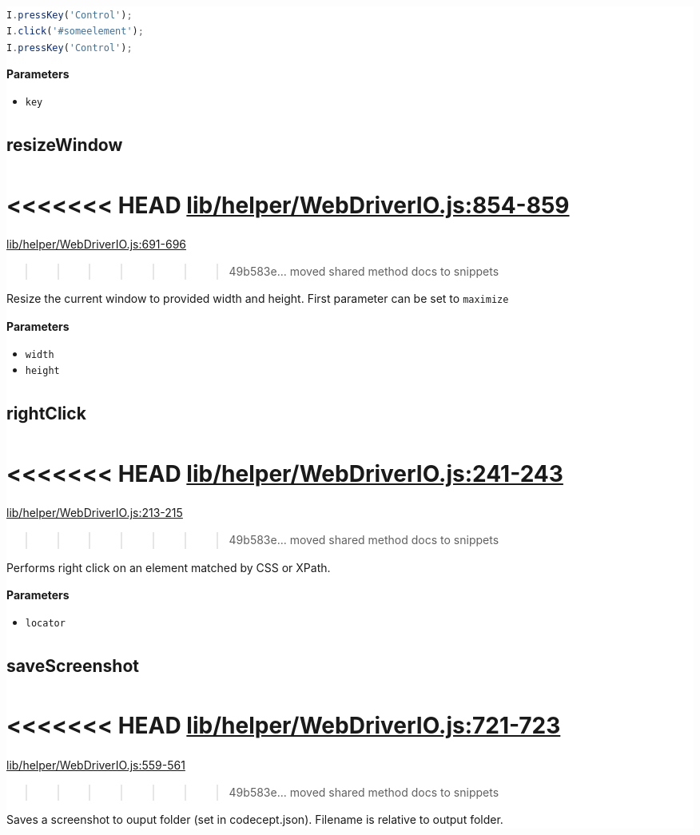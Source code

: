 ```js
I.pressKey('Control');
I.click('#someelement');
I.pressKey('Control');
```

**Parameters**

-   `key`  

## resizeWindow

<<<<<<< HEAD
[lib/helper/WebDriverIO.js:854-859](https://github.com/Codeception/CodeceptJS/blob/9b1ae95dec15055e27362833c6510cff045b8e17/lib/helper/WebDriverIO.js#L854-L859 "Source code on GitHub")
=======
[lib/helper/WebDriverIO.js:691-696](https://github.com/Codeception/CodeceptJS/blob/376b261c61d058554076196788d551fb528c5ade/lib/helper/WebDriverIO.js#L691-L696 "Source code on GitHub")
>>>>>>> 49b583e... moved shared method docs to snippets

Resize the current window to provided width and height.
First parameter can be set to `maximize`

**Parameters**

-   `width`  
-   `height`  

## rightClick

<<<<<<< HEAD
[lib/helper/WebDriverIO.js:241-243](https://github.com/Codeception/CodeceptJS/blob/9b1ae95dec15055e27362833c6510cff045b8e17/lib/helper/WebDriverIO.js#L241-L243 "Source code on GitHub")
=======
[lib/helper/WebDriverIO.js:213-215](https://github.com/Codeception/CodeceptJS/blob/376b261c61d058554076196788d551fb528c5ade/lib/helper/WebDriverIO.js#L213-L215 "Source code on GitHub")
>>>>>>> 49b583e... moved shared method docs to snippets

Performs right click on an element matched by CSS or XPath.

**Parameters**

-   `locator`  

## saveScreenshot

<<<<<<< HEAD
[lib/helper/WebDriverIO.js:721-723](https://github.com/Codeception/CodeceptJS/blob/9b1ae95dec15055e27362833c6510cff045b8e17/lib/helper/WebDriverIO.js#L721-L723 "Source code on GitHub")
=======
[lib/helper/WebDriverIO.js:559-561](https://github.com/Codeception/CodeceptJS/blob/376b261c61d058554076196788d551fb528c5ade/lib/helper/WebDriverIO.js#L559-L561 "Source code on GitHub")
>>>>>>> 49b583e... moved shared method docs to snippets

Saves a screenshot to ouput folder (set in codecept.json).
Filename is relative to output folder.
